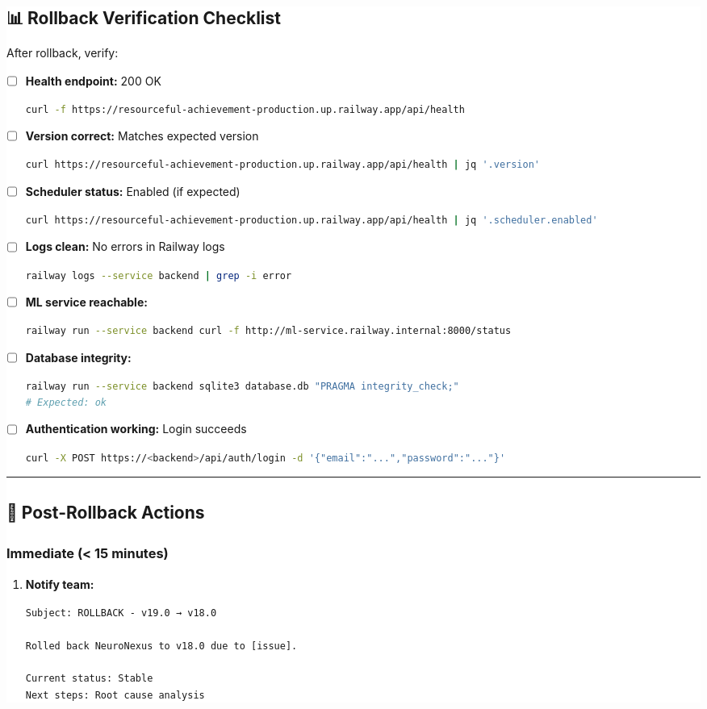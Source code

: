## 📊 Rollback Verification Checklist

After rollback, verify:

- [ ] **Health endpoint:** 200 OK
  ```bash
  curl -f https://resourceful-achievement-production.up.railway.app/api/health
  ```

- [ ] **Version correct:** Matches expected version
  ```bash
  curl https://resourceful-achievement-production.up.railway.app/api/health | jq '.version'
  ```

- [ ] **Scheduler status:** Enabled (if expected)
  ```bash
  curl https://resourceful-achievement-production.up.railway.app/api/health | jq '.scheduler.enabled'
  ```

- [ ] **Logs clean:** No errors in Railway logs
  ```bash
  railway logs --service backend | grep -i error
  ```

- [ ] **ML service reachable:**
  ```bash
  railway run --service backend curl -f http://ml-service.railway.internal:8000/status
  ```

- [ ] **Database integrity:**
  ```bash
  railway run --service backend sqlite3 database.db "PRAGMA integrity_check;"
  # Expected: ok
  ```

- [ ] **Authentication working:** Login succeeds
  ```bash
  curl -X POST https://<backend>/api/auth/login -d '{"email":"...","password":"..."}'
  ```

---

## 🚦 Post-Rollback Actions

### Immediate (< 15 minutes)

1. **Notify team:**
   ```
   Subject: ROLLBACK - v19.0 → v18.0
   
   Rolled back NeuroNexus to v18.0 due to [issue].
   
   Current status: Stable
   Next steps: Root cause analysis
   ```
